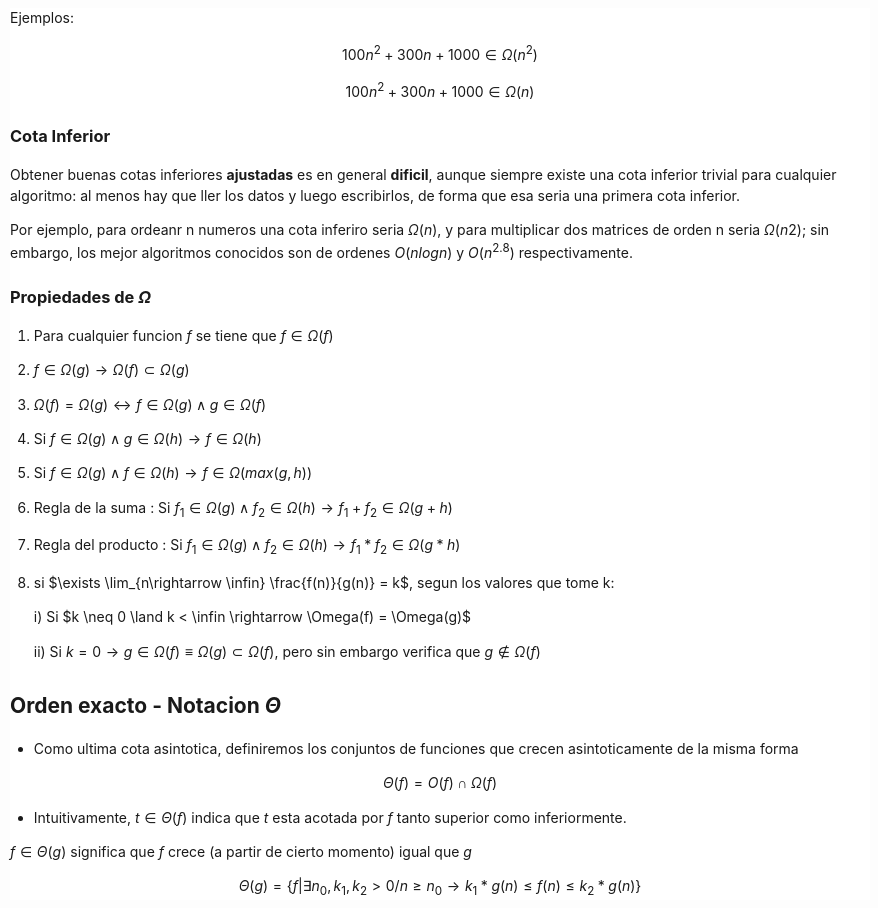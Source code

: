 Ejemplos:

$$
100n^2 + 300n + 1000 \in \Omega(n^2)
$$

$$
100n^2 + 300n + 1000 \in \Omega(n)
$$

### Cota Inferior

Obtener buenas cotas inferiores **ajustadas** es en general **dificil**, aunque siempre existe una cota inferior trivial para cualquier algoritmo: al menos hay que ller los datos y luego escribirlos, de forma que esa seria una primera cota inferior.

Por ejemplo, para ordeanr n numeros una cota inferiro seria $\Omega(n)$, y para multiplicar dos matrices de orden n seria $\Omega(n2)$;
sin embargo, los mejor algoritmos conocidos son de ordenes $O(n log n)$ y $O(n^{2.8})$ respectivamente.

### Propiedades de $\Omega$

1. Para cualquier funcion _f_ se tiene que $f \in \Omega(f)$
2. $f \in \Omega(g) \rightarrow \Omega(f) \subset \Omega(g)$
3. $\Omega(f) = \Omega(g) \leftrightarrow f \in \Omega(g) \land g \in \Omega(f)$
4. Si $f \in \Omega(g) \land g \in \Omega(h)  \rightarrow f \in \Omega(h)$
5. Si $f \in \Omega(g) \land f \in \Omega(h)  \rightarrow f \in \Omega(max(g,h))$
6. Regla de la suma : Si $f_1 \in \Omega(g) \land f_2 \in \Omega(h) \rightarrow f_1 + f_2 \in \Omega(g+h)$
7. Regla del producto : Si $f_1 \in \Omega(g) \land f_2 \in \Omega(h) \rightarrow f_1 * f_2 \in \Omega(g * h)$
8. si $\exists \lim_{n\rightarrow \infin} \frac{f(n)}{g(n)} = k$, segun los valores que tome k:

   i) Si $k \neq 0 \land k < \infin \rightarrow \Omega(f) = \Omega(g)$

   ii) Si $k = 0 \rightarrow g \in \Omega(f) \equiv \Omega(g) \subset \Omega(f)$, pero sin embargo verifica que $g \notin \Omega(f)$

## Orden exacto - Notacion $\Theta$

- Como ultima cota asintotica, definiremos los conjuntos de funciones que crecen asintoticamente de la misma forma

$$ \Theta(f) = O(f) \cap \Omega(f) $$

- Intuitivamente, $t \in \Theta(f)$ indica que _t_ esta acotada por _f_ tanto superior como inferiormente.

$f \in \Theta(g)$ significa que _f_ crece (a partir de cierto momento) igual que _g_

$$
\Theta(g) = \{f|\exists n_0, k_1, k_2> 0/ n\geq n_0 \rightarrow k_1 * g(n) \leq f(n) \leq k_2 * g(n)\}
$$
